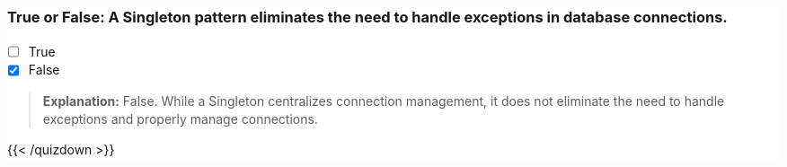 ### True or False: A Singleton pattern eliminates the need to handle exceptions in database connections.

- [ ] True
- [x] False

> **Explanation:** False. While a Singleton centralizes connection management, it does not eliminate the need to handle exceptions and properly manage connections.

{{< /quizdown >}}
